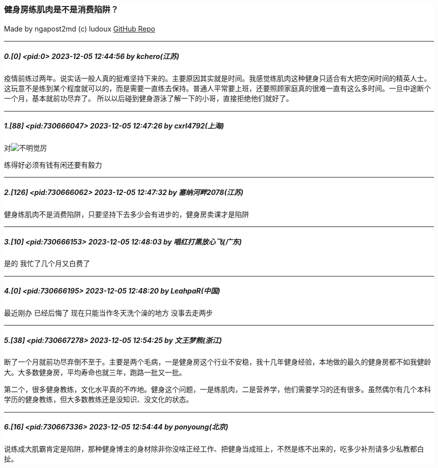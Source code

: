### 健身房练肌肉是不是消费陷阱？

Made by ngapost2md (c) ludoux [GitHub Repo](https://github.com/ludoux/ngapost2md)

----

##### <span id="pid0">0.[0] \<pid:0\> 2023-12-05 12:44:56 by kchero\(江苏\)</span>
疫情前练过两年。说实话一般人真的挺难坚持下来的。主要原因其实就是时间。我感觉练肌肉这种健身只适合有大把空闲时间的精英人士。这玩意不是练到某个程度就可以的，而是需要一直练去保持。普通人平常要上班，还要照顾家庭真的很难一直有这么多时间。一旦中途断个一个月，基本就前功尽弃了。
所以以后碰到健身游泳了解一下的小哥，直接拒绝他们就好了。

----

##### <span id="pid730666047">1.[88] \<pid:730666047\> 2023-12-05 12:47:26 by cxrl4792\(上海\)</span>
对![不明觉厉](https://img4.nga.178.com/ngabbs/post/smile/a2_36.png)

练得好必须有钱有闲还要有毅力

----

##### <span id="pid730666062">2.[126] \<pid:730666062\> 2023-12-05 12:47:32 by 塞纳河畔2078\(江苏\)</span>
健身练肌肉不是消费陷阱，只要坚持下去多少会有进步的，健身房卖课才是陷阱

----

##### <span id="pid730666153">3.[10] \<pid:730666153\> 2023-12-05 12:48:03 by 唱红打黑放心飞\(广东\)</span>
是的 我忙了几个月又白费了

----

##### <span id="pid730666195">4.[0] \<pid:730666195\> 2023-12-05 12:48:20 by LeahpaR\(中国\)</span>
最近刚办
已经后悔了
现在只能当作冬天洗个澡的地方
没事去走两步

----

##### <span id="pid730667278">5.[38] \<pid:730667278\> 2023-12-05 12:54:25 by 文王梦熊\(浙江\)</span>
断了一个月就前功尽弃倒不至于。主要是两个毛病，一是健身房这个行业不安稳，我十几年健身经验，本地做的最久的健身房都不如我健龄大。大多数健身房，平均寿命也就三年，跑路一批又一批。

第二个，很多健身教练，文化水平真的不咋地。健身这个问题，一是练肌肉，二是营养学，他们需要学习的还有很多。虽然偶尔有几个本科学历的健身教练，但大多数教练还是没知识、没文化的状态。

----

##### <span id="pid730667336">6.[16] \<pid:730667336\> 2023-12-05 12:54:44 by ponyoung\(北京\)</span>
说练成大肌霸肯定是陷阱，那种健身博主的身材除非你没啥正经工作、把健身当成班上，不然是练不出来的，吃多少补剂请多少私教都白扯。

